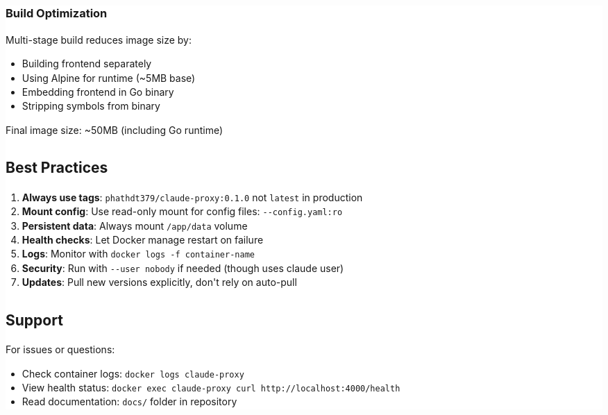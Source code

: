 ### Build Optimization

Multi-stage build reduces image size by:
- Building frontend separately
- Using Alpine for runtime (~5MB base)
- Embedding frontend in Go binary
- Stripping symbols from binary

Final image size: ~50MB (including Go runtime)

## Best Practices

1. **Always use tags**: `phathdt379/claude-proxy:0.1.0` not `latest` in production
2. **Mount config**: Use read-only mount for config files: `--config.yaml:ro`
3. **Persistent data**: Always mount `/app/data` volume
4. **Health checks**: Let Docker manage restart on failure
5. **Logs**: Monitor with `docker logs -f container-name`
6. **Security**: Run with `--user nobody` if needed (though uses claude user)
7. **Updates**: Pull new versions explicitly, don't rely on auto-pull

## Support

For issues or questions:
- Check container logs: `docker logs claude-proxy`
- View health status: `docker exec claude-proxy curl http://localhost:4000/health`
- Read documentation: `docs/` folder in repository
